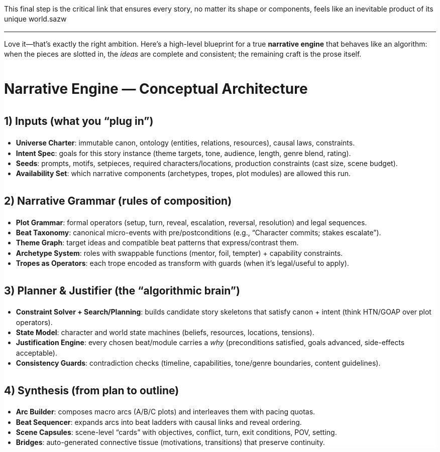 This final step is the critical link that ensures every story, no matter its shape or components, feels like an inevitable product of its unique world.sazw

---

Love it—that’s exactly the right ambition. Here’s a high-level blueprint for a true **narrative engine** that behaves like an algorithm: when the pieces are slotted in, the *ideas* are complete and consistent; the remaining craft is the prose itself.

# Narrative Engine — Conceptual Architecture

## 1) Inputs (what you “plug in”)

* **Universe Charter**: immutable canon, ontology (entities, relations, resources), causal laws, constraints.
* **Intent Spec**: goals for this story instance (theme targets, tone, audience, length, genre blend, rating).
* **Seeds**: prompts, motifs, setpieces, required characters/locations, production constraints (cast size, scene budget).
* **Availability Set**: which narrative components (archetypes, tropes, plot modules) are allowed this run.

## 2) Narrative Grammar (rules of composition)

* **Plot Grammar**: formal operators (setup, turn, reveal, escalation, reversal, resolution) and legal sequences.
* **Beat Taxonomy**: canonical micro-events with pre/postconditions (e.g., “Character commits; stakes escalate”).
* **Theme Graph**: target ideas and compatible beat patterns that express/contrast them.
* **Archetype System**: roles with swappable functions (mentor, foil, tempter) + capability constraints.
* **Tropes as Operators**: each trope encoded as transform with guards (when it’s legal/useful to apply).

## 3) Planner & Justifier (the “algorithmic brain”)

* **Constraint Solver + Search/Planning**: builds candidate story skeletons that satisfy canon + intent (think HTN/GOAP over plot operators).
* **State Model**: character and world state machines (beliefs, resources, locations, tensions).
* **Justification Engine**: every chosen beat/module carries a *why* (preconditions satisfied, goals advanced, side-effects acceptable).
* **Consistency Guards**: contradiction checks (timeline, capabilities, tone/genre boundaries, content guidelines).

## 4) Synthesis (from plan to outline)

* **Arc Builder**: composes macro arcs (A/B/C plots) and interleaves them with pacing quotas.
* **Beat Sequencer**: expands arcs into beat ladders with causal links and reveal ordering.
* **Scene Capsules**: scene-level “cards” with objectives, conflict, turn, exit conditions, POV, setting.
* **Bridges**: auto-generated connective tissue (motivations, transitions) that preserve continuity.

